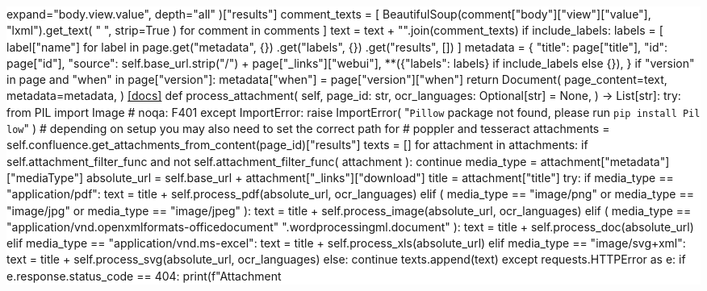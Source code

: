 expand="body.view.value", depth="all"                 )["results"]                 comment_texts = [                     BeautifulSoup(comment["body"]["view"]["value"], "lxml").get_text(                         " ", strip=True                     )                     for comment in comments                 ]                 text = text + "".join(comment_texts)                  if include_labels:                 labels = [                     label["name"]                     for label in page.get("metadata", {})                     .get("labels", {})                     .get("results", [])                 ]                  metadata = {                 "title": page["title"],                 "id": page["id"],                 "source": self.base_url.strip("/") + page["_links"]["webui"],                 **({"labels": labels} if include_labels else {}),             }                  if "version" in page and "when" in page["version"]:                 metadata["when"] = page["version"]["when"]                  return Document(                 page_content=text,                 metadata=metadata,             )                                        [[docs]](https://python.langchain.com/api_reference/community/document_loaders/langchain_community.document_loaders.confluence.ConfluenceLoader.html#langchain_community.document_loaders.confluence.ConfluenceLoader.process_attachment)         def process_attachment(             self,             page_id: str,             ocr_languages: Optional[str] = None,         ) -> List[str]:             try:                 from PIL import Image  # noqa: F401             except ImportError:                 raise ImportError(                     "`Pillow` package not found, please run `pip install Pillow`"                 )                  # depending on setup you may also need to set the correct path for             # poppler and tesseract             attachments = self.confluence.get_attachments_from_content(page_id)["results"]             texts = []             for attachment in attachments:                 if self.attachment_filter_func and not self.attachment_filter_func(                     attachment                 ):                     continue                      media_type = attachment["metadata"]["mediaType"]                 absolute_url = self.base_url + attachment["_links"]["download"]                 title = attachment["title"]                 try:                     if media_type == "application/pdf":                         text = title + self.process_pdf(absolute_url, ocr_languages)                     elif (                         media_type == "image/png"                         or media_type == "image/jpg"                         or media_type == "image/jpeg"                     ):                         text = title + self.process_image(absolute_url, ocr_languages)                     elif (                         media_type == "application/vnd.openxmlformats-officedocument"                         ".wordprocessingml.document"                     ):                         text = title + self.process_doc(absolute_url)                     elif media_type == "application/vnd.ms-excel":                         text = title + self.process_xls(absolute_url)                     elif media_type == "image/svg+xml":                         text = title + self.process_svg(absolute_url, ocr_languages)                     else:                         continue                     texts.append(text)                 except requests.HTTPError as e:                     if e.response.status_code == 404:                         print(f"Attachment